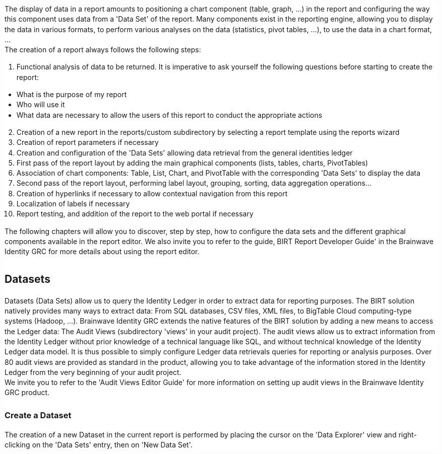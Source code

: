 
The display of data in a report amounts to positioning a chart component (table, graph, …) in the report and configuring the way this component uses data from a 'Data Set' of the report. Many components exist in the reporting engine, allowing you to display the data in various formats, to perform various analyses on the data (statistics, pivot tables, ...), to use the data in a chart format, ...     
The creation of a report always follows the following steps:    

1. Functional analysis of data to be returned. It is imperative to ask yourself the following questions before starting to create the report:
- What is the purpose of my report
- Who will use it
- What data are necessary to allow the users of this report to conduct the appropriate actions
2. Creation of a new report in the reports/custom subdirectory by selecting a report template using the reports wizard
3. Creation of report parameters if necessary
4. Creation and configuration of the 'Data Sets' allowing data retrieval from the general identities ledger
5. First pass of the report layout by adding the main graphical components (lists, tables, charts, PivotTables)
6. Association of chart components: Table, List, Chart, and PivotTable with the corresponding 'Data Sets' to display the data
7. Second pass of the report layout, performing label layout, grouping, sorting, data aggregation operations...
8. Creation of hyperlinks if necessary to allow contextual navigation from this report
9.  Localization of labels if necessary
10. Report testing, and addition of the report to the web portal if necessary    

The following chapters will allow you to discover, step by step, how to configure the data sets and the different graphical components available in the report editor. We also invite you to refer to the guide, BIRT Report Developer Guide' in the Brainwave Identity GRC for more details about using the report editor.

## Datasets

Datasets (Data Sets) allow us to query the Identity Ledger in order to extract data for reporting purposes. The BIRT solution natively provides many ways to extract data: From SQL databases, CSV files, XML files, to BigTable Cloud computing-type systems (Hadoop, ...). Brainwave Identity GRC extends the native features of the BIRT solution by adding a new means to access the Ledger data: The Audit Views (subdirectory 'views' in your audit project). The audit views allow us to extract information from the Identity Ledger without prior knowledge of a technical language like SQL, and without technical knowledge of the Identity Ledger data model. It is thus possible to simply configure Ledger data retrievals queries for reporting or analysis purposes. Over 80 audit views are provided as standard in the product, allowing you to take advantage of the information stored in the Identity Ledger from the very beginning of your audit project.    
We invite you to refer to the 'Audit Views Editor Guide' for more information on setting up audit views in the Brainwave Identity GRC product.

### Create a Dataset


The creation of a new Dataset in the current report is performed by placing the cursor on the 'Data Explorer' view and right-clicking on the 'Data Sets' entry, then on 'New Data Set'.  
